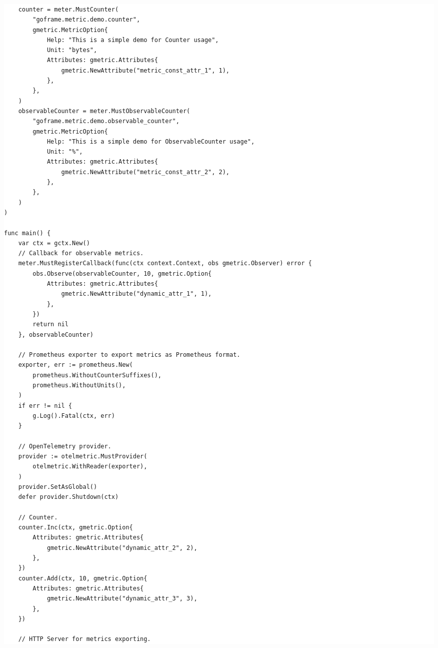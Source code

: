 ```
	counter = meter.MustCounter(
		"goframe.metric.demo.counter",
		gmetric.MetricOption{
			Help: "This is a simple demo for Counter usage",
			Unit: "bytes",
			Attributes: gmetric.Attributes{
				gmetric.NewAttribute("metric_const_attr_1", 1),
			},
		},
	)
	observableCounter = meter.MustObservableCounter(
		"goframe.metric.demo.observable_counter",
		gmetric.MetricOption{
			Help: "This is a simple demo for ObservableCounter usage",
			Unit: "%",
			Attributes: gmetric.Attributes{
				gmetric.NewAttribute("metric_const_attr_2", 2),
			},
		},
	)
)

func main() {
	var ctx = gctx.New()
	// Callback for observable metrics.
	meter.MustRegisterCallback(func(ctx context.Context, obs gmetric.Observer) error {
		obs.Observe(observableCounter, 10, gmetric.Option{
			Attributes: gmetric.Attributes{
				gmetric.NewAttribute("dynamic_attr_1", 1),
			},
		})
		return nil
	}, observableCounter)

	// Prometheus exporter to export metrics as Prometheus format.
	exporter, err := prometheus.New(
		prometheus.WithoutCounterSuffixes(),
		prometheus.WithoutUnits(),
	)
	if err != nil {
		g.Log().Fatal(ctx, err)
	}

	// OpenTelemetry provider.
	provider := otelmetric.MustProvider(
		otelmetric.WithReader(exporter),
	)
	provider.SetAsGlobal()
	defer provider.Shutdown(ctx)

	// Counter.
	counter.Inc(ctx, gmetric.Option{
		Attributes: gmetric.Attributes{
			gmetric.NewAttribute("dynamic_attr_2", 2),
		},
	})
	counter.Add(ctx, 10, gmetric.Option{
		Attributes: gmetric.Attributes{
			gmetric.NewAttribute("dynamic_attr_3", 3),
		},
	})

	// HTTP Server for metrics exporting.
```